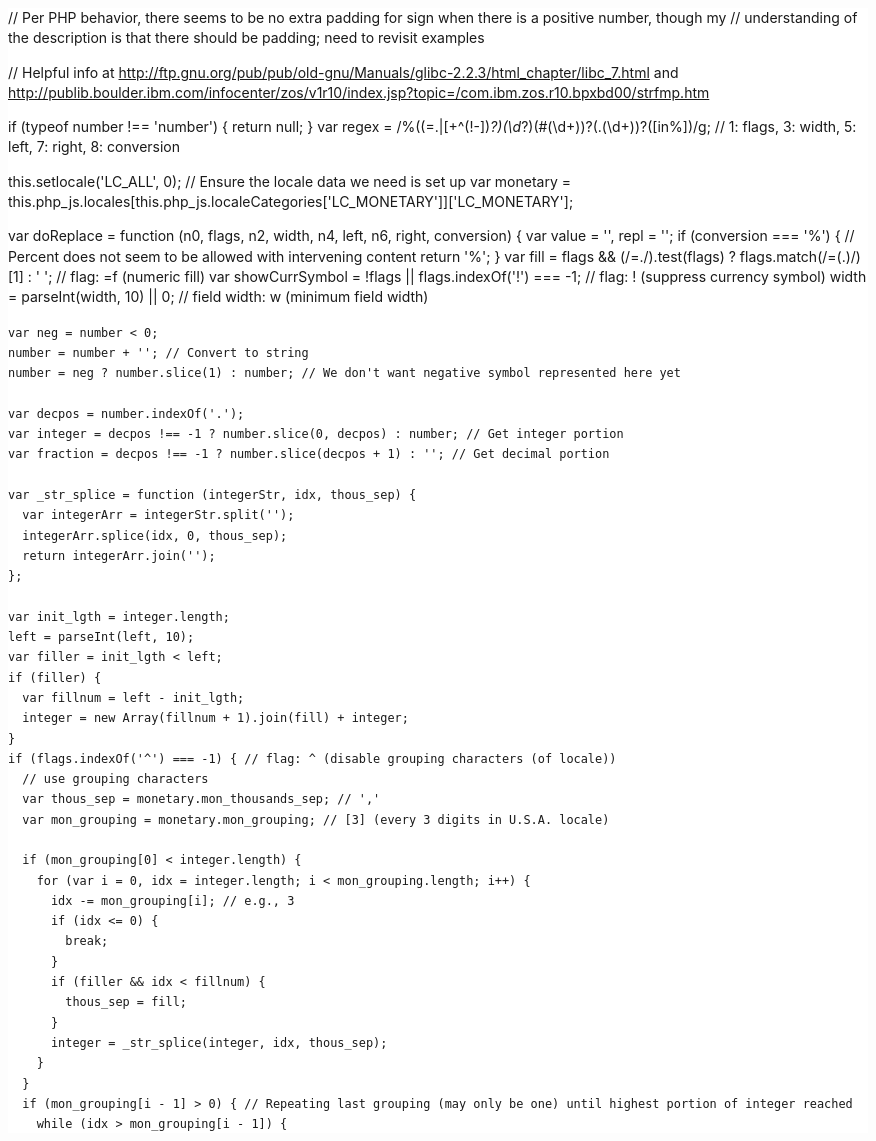   // Per PHP behavior, there seems to be no extra padding for sign when there is a positive number, though my
  // understanding of the description is that there should be padding; need to revisit examples

  // Helpful info at http://ftp.gnu.org/pub/pub/old-gnu/Manuals/glibc-2.2.3/html_chapter/libc_7.html and http://publib.boulder.ibm.com/infocenter/zos/v1r10/index.jsp?topic=/com.ibm.zos.r10.bpxbd00/strfmp.htm

  if (typeof number !== 'number') {
    return null;
  }
  var regex = /%((=.|[+^(!-])*?)(\d*?)(#(\d+))?(\.(\d+))?([in%])/g; // 1: flags, 3: width, 5: left, 7: right, 8: conversion

  this.setlocale('LC_ALL', 0); // Ensure the locale data we need is set up
  var monetary = this.php_js.locales[this.php_js.localeCategories['LC_MONETARY']]['LC_MONETARY'];

  var doReplace = function (n0, flags, n2, width, n4, left, n6, right, conversion) {
    var value = '',
      repl = '';
    if (conversion === '%') { // Percent does not seem to be allowed with intervening content
      return '%';
    }
    var fill = flags && (/=./).test(flags) ? flags.match(/=(.)/)[1] : ' '; // flag: =f (numeric fill)
    var showCurrSymbol = !flags || flags.indexOf('!') === -1; // flag: ! (suppress currency symbol)
    width = parseInt(width, 10) || 0; // field width: w (minimum field width)

    var neg = number < 0;
    number = number + ''; // Convert to string
    number = neg ? number.slice(1) : number; // We don't want negative symbol represented here yet

    var decpos = number.indexOf('.');
    var integer = decpos !== -1 ? number.slice(0, decpos) : number; // Get integer portion
    var fraction = decpos !== -1 ? number.slice(decpos + 1) : ''; // Get decimal portion

    var _str_splice = function (integerStr, idx, thous_sep) {
      var integerArr = integerStr.split('');
      integerArr.splice(idx, 0, thous_sep);
      return integerArr.join('');
    };

    var init_lgth = integer.length;
    left = parseInt(left, 10);
    var filler = init_lgth < left;
    if (filler) {
      var fillnum = left - init_lgth;
      integer = new Array(fillnum + 1).join(fill) + integer;
    }
    if (flags.indexOf('^') === -1) { // flag: ^ (disable grouping characters (of locale))
      // use grouping characters
      var thous_sep = monetary.mon_thousands_sep; // ','
      var mon_grouping = monetary.mon_grouping; // [3] (every 3 digits in U.S.A. locale)

      if (mon_grouping[0] < integer.length) {
        for (var i = 0, idx = integer.length; i < mon_grouping.length; i++) {
          idx -= mon_grouping[i]; // e.g., 3
          if (idx <= 0) {
            break;
          }
          if (filler && idx < fillnum) {
            thous_sep = fill;
          }
          integer = _str_splice(integer, idx, thous_sep);
        }
      }
      if (mon_grouping[i - 1] > 0) { // Repeating last grouping (may only be one) until highest portion of integer reached
        while (idx > mon_grouping[i - 1]) {